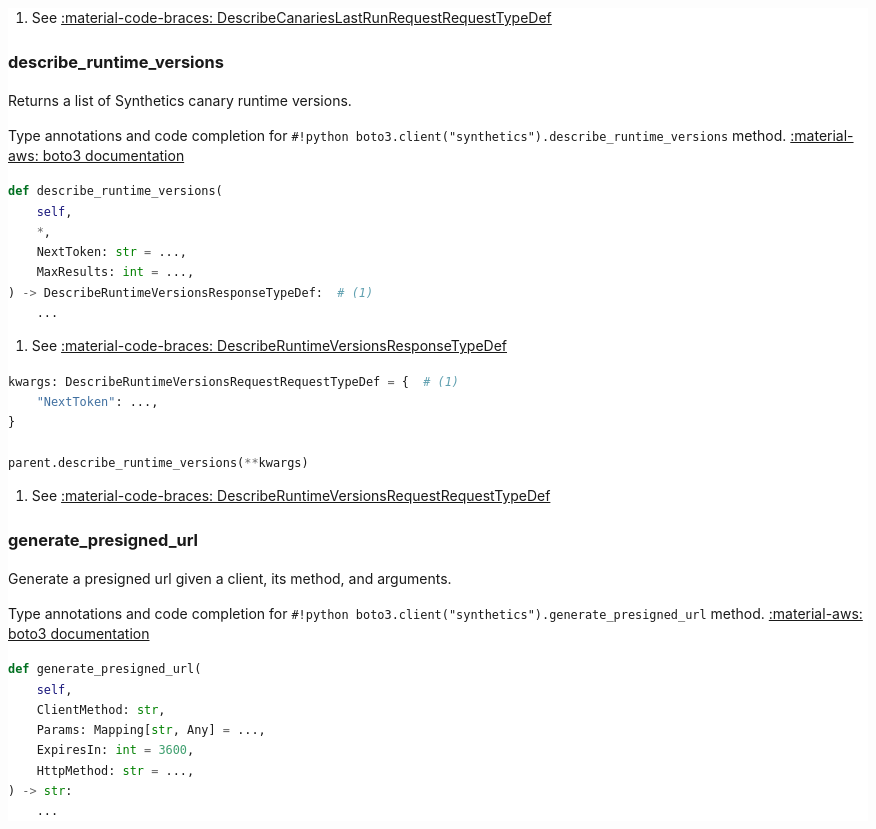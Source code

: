 1. See [:material-code-braces: DescribeCanariesLastRunRequestRequestTypeDef](./type_defs.md#describecanarieslastrunrequestrequesttypedef) 

### describe\_runtime\_versions

Returns a list of Synthetics canary runtime versions.

Type annotations and code completion for `#!python boto3.client("synthetics").describe_runtime_versions` method.
[:material-aws: boto3 documentation](https://boto3.amazonaws.com/v1/documentation/api/latest/reference/services/synthetics.html#Synthetics.Client.describe_runtime_versions)

```python title="Method definition"
def describe_runtime_versions(
    self,
    *,
    NextToken: str = ...,
    MaxResults: int = ...,
) -> DescribeRuntimeVersionsResponseTypeDef:  # (1)
    ...
```

1. See [:material-code-braces: DescribeRuntimeVersionsResponseTypeDef](./type_defs.md#describeruntimeversionsresponsetypedef) 


```python title="Usage example with kwargs"
kwargs: DescribeRuntimeVersionsRequestRequestTypeDef = {  # (1)
    "NextToken": ...,
}

parent.describe_runtime_versions(**kwargs)
```

1. See [:material-code-braces: DescribeRuntimeVersionsRequestRequestTypeDef](./type_defs.md#describeruntimeversionsrequestrequesttypedef) 

### generate\_presigned\_url

Generate a presigned url given a client, its method, and arguments.

Type annotations and code completion for `#!python boto3.client("synthetics").generate_presigned_url` method.
[:material-aws: boto3 documentation](https://boto3.amazonaws.com/v1/documentation/api/latest/reference/services/synthetics.html#Synthetics.Client.generate_presigned_url)

```python title="Method definition"
def generate_presigned_url(
    self,
    ClientMethod: str,
    Params: Mapping[str, Any] = ...,
    ExpiresIn: int = 3600,
    HttpMethod: str = ...,
) -> str:
    ...
```
